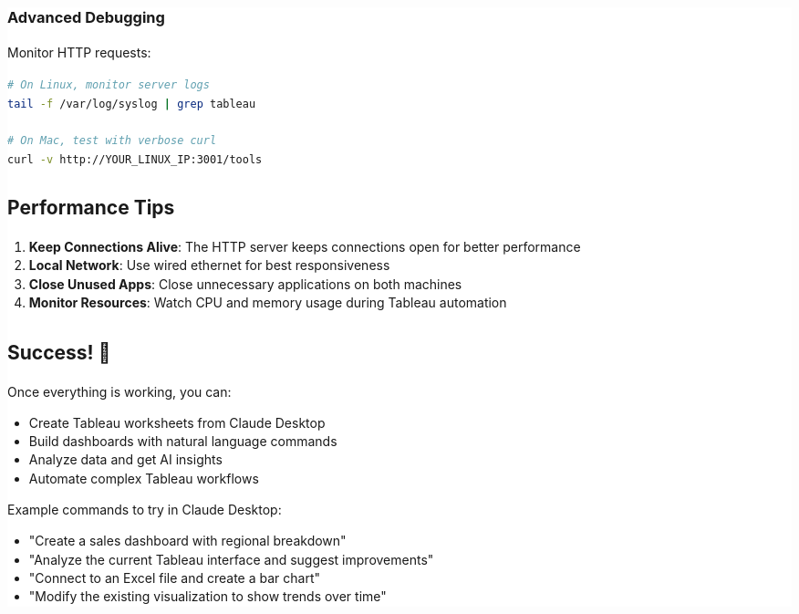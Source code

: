 ### Advanced Debugging

Monitor HTTP requests:

```bash
# On Linux, monitor server logs
tail -f /var/log/syslog | grep tableau

# On Mac, test with verbose curl
curl -v http://YOUR_LINUX_IP:3001/tools
```

## Performance Tips

1. **Keep Connections Alive**: The HTTP server keeps connections open for better performance
2. **Local Network**: Use wired ethernet for best responsiveness
3. **Close Unused Apps**: Close unnecessary applications on both machines
4. **Monitor Resources**: Watch CPU and memory usage during Tableau automation

## Success! 🎉

Once everything is working, you can:

- Create Tableau worksheets from Claude Desktop
- Build dashboards with natural language commands
- Analyze data and get AI insights
- Automate complex Tableau workflows

Example commands to try in Claude Desktop:
- "Create a sales dashboard with regional breakdown"
- "Analyze the current Tableau interface and suggest improvements"
- "Connect to an Excel file and create a bar chart"
- "Modify the existing visualization to show trends over time"